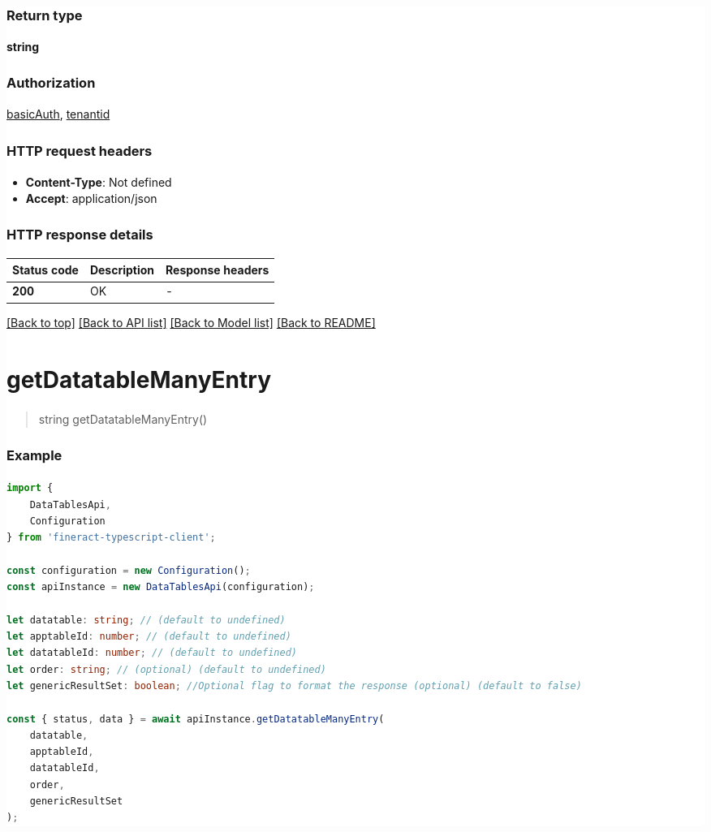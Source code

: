 
### Return type

**string**

### Authorization

[basicAuth](../README.md#basicAuth), [tenantid](../README.md#tenantid)

### HTTP request headers

 - **Content-Type**: Not defined
 - **Accept**: application/json


### HTTP response details
| Status code | Description | Response headers |
|-------------|-------------|------------------|
|**200** | OK |  -  |

[[Back to top]](#) [[Back to API list]](../README.md#documentation-for-api-endpoints) [[Back to Model list]](../README.md#documentation-for-models) [[Back to README]](../README.md)

# **getDatatableManyEntry**
> string getDatatableManyEntry()


### Example

```typescript
import {
    DataTablesApi,
    Configuration
} from 'fineract-typescript-client';

const configuration = new Configuration();
const apiInstance = new DataTablesApi(configuration);

let datatable: string; // (default to undefined)
let apptableId: number; // (default to undefined)
let datatableId: number; // (default to undefined)
let order: string; // (optional) (default to undefined)
let genericResultSet: boolean; //Optional flag to format the response (optional) (default to false)

const { status, data } = await apiInstance.getDatatableManyEntry(
    datatable,
    apptableId,
    datatableId,
    order,
    genericResultSet
);
```
